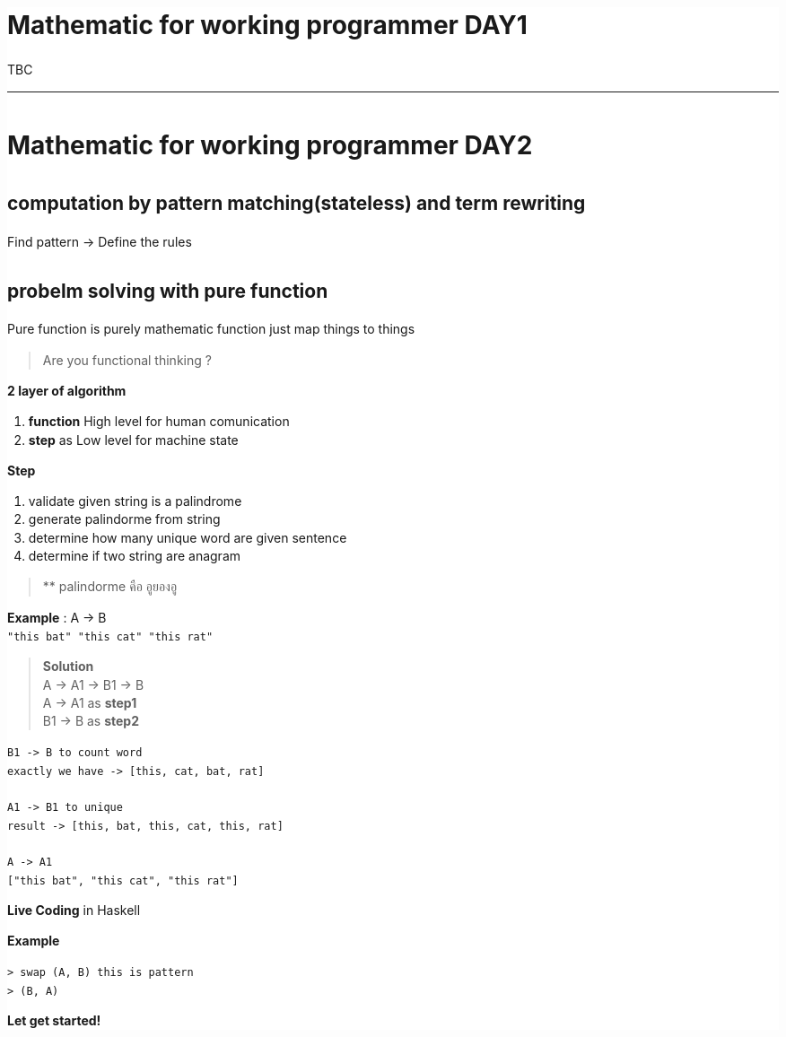 # Mathematic for working programmer DAY1

TBC

-------
# Mathematic for working programmer DAY2

## **computation by pattern matching(stateless) and term rewriting**
Find pattern -> Define the rules <br>

## **probelm solving with pure function**
Pure function is purely mathematic function just map things to things <br>

> Are you functional thinking ?

**2 layer of algorithm**
1. **function** High level for human comunication <br>
2. **step** as Low level for machine state <br>


**Step**
1. validate given string is a palindrome
2. generate palindorme from string
3. determine how many unique word are given sentence
4. determine if two string are anagram

> ** palindorme คือ อูยองอู

**Example** : A &rarr; B <br>
`"this bat" "this cat" "this rat"` <br>

> **Solution** <br>
A &rarr; A1 &rarr; B1 &rarr; B <br>
A &rarr; A1 as **step1** <br>
B1 &rarr; B as **step2**

```
B1 -> B to count word
exactly we have -> [this, cat, bat, rat] 

A1 -> B1 to unique
result -> [this, bat, this, cat, this, rat]

A -> A1
["this bat", "this cat", "this rat"]
```
**Live Coding** in Haskell<br>

**Example**
```
> swap (A, B) this is pattern
> (B, A)
```
**Let get started!**
